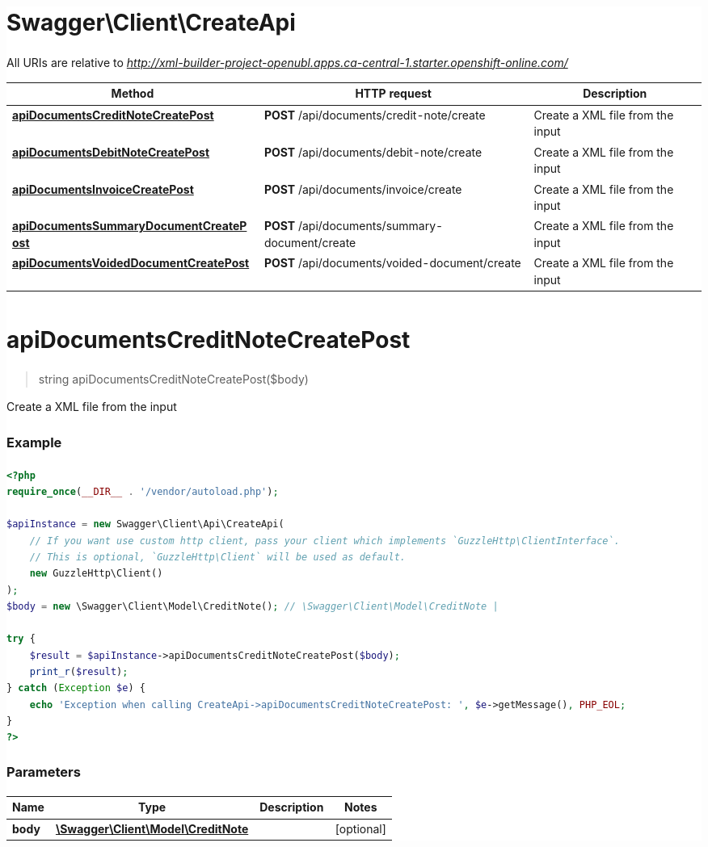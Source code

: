 # Swagger\Client\CreateApi

All URIs are relative to *http://xml-builder-project-openubl.apps.ca-central-1.starter.openshift-online.com/*

Method | HTTP request | Description
------------- | ------------- | -------------
[**apiDocumentsCreditNoteCreatePost**](CreateApi.md#apidocumentscreditnotecreatepost) | **POST** /api/documents/credit-note/create | Create a XML file from the input
[**apiDocumentsDebitNoteCreatePost**](CreateApi.md#apidocumentsdebitnotecreatepost) | **POST** /api/documents/debit-note/create | Create a XML file from the input
[**apiDocumentsInvoiceCreatePost**](CreateApi.md#apidocumentsinvoicecreatepost) | **POST** /api/documents/invoice/create | Create a XML file from the input
[**apiDocumentsSummaryDocumentCreatePost**](CreateApi.md#apidocumentssummarydocumentcreatepost) | **POST** /api/documents/summary-document/create | Create a XML file from the input
[**apiDocumentsVoidedDocumentCreatePost**](CreateApi.md#apidocumentsvoideddocumentcreatepost) | **POST** /api/documents/voided-document/create | Create a XML file from the input

# **apiDocumentsCreditNoteCreatePost**
> string apiDocumentsCreditNoteCreatePost($body)

Create a XML file from the input

### Example
```php
<?php
require_once(__DIR__ . '/vendor/autoload.php');

$apiInstance = new Swagger\Client\Api\CreateApi(
    // If you want use custom http client, pass your client which implements `GuzzleHttp\ClientInterface`.
    // This is optional, `GuzzleHttp\Client` will be used as default.
    new GuzzleHttp\Client()
);
$body = new \Swagger\Client\Model\CreditNote(); // \Swagger\Client\Model\CreditNote | 

try {
    $result = $apiInstance->apiDocumentsCreditNoteCreatePost($body);
    print_r($result);
} catch (Exception $e) {
    echo 'Exception when calling CreateApi->apiDocumentsCreditNoteCreatePost: ', $e->getMessage(), PHP_EOL;
}
?>
```

### Parameters

Name | Type | Description  | Notes
------------- | ------------- | ------------- | -------------
 **body** | [**\Swagger\Client\Model\CreditNote**](../Model/CreditNote.md)|  | [optional]
